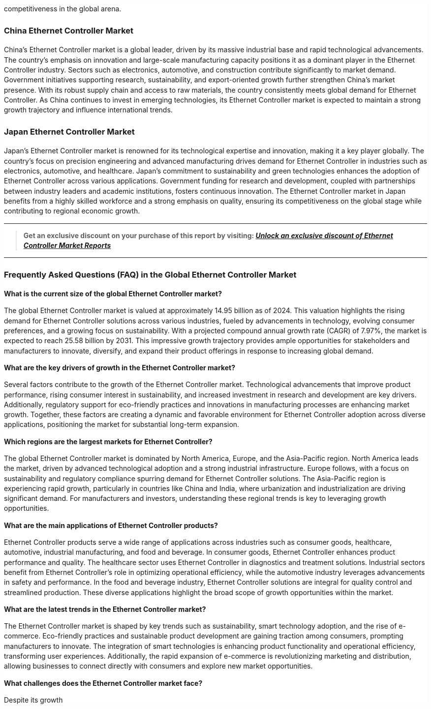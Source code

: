 competitiveness in the global arena.</p><h3>China Ethernet Controller Market</h3><p>China&rsquo;s Ethernet Controller market is a global leader, driven by its massive industrial base and rapid technological advancements. The country&rsquo;s emphasis on innovation and large-scale manufacturing capacity positions it as a dominant player in the Ethernet Controller industry. Sectors such as electronics, automotive, and construction contribute significantly to market demand. Government initiatives supporting research, sustainability, and export-oriented growth further strengthen China&rsquo;s market presence. With its robust supply chain and access to raw materials, the country consistently meets global demand for Ethernet Controller. As China continues to invest in emerging technologies, its Ethernet Controller market is expected to maintain a strong growth trajectory and influence international trends.</p><h3>Japan Ethernet Controller Market</h3><p>Japan&rsquo;s Ethernet Controller market is renowned for its technological expertise and innovation, making it a key player globally. The country&rsquo;s focus on precision engineering and advanced manufacturing drives demand for Ethernet Controller in industries such as electronics, automotive, and healthcare. Japan&rsquo;s commitment to sustainability and green technologies enhances the adoption of Ethernet Controller across various applications. Government funding for research and development, coupled with partnerships between industry leaders and academic institutions, fosters continuous innovation. The Ethernet Controller market in Japan benefits from a highly skilled workforce and a strong emphasis on quality, ensuring its competitiveness on the global stage while contributing to regional economic growth.</p><hr /><blockquote><p><strong>Get an exclusive discount on your purchase of this report by visiting: <em><a href="://marketresearchpulse.com/ask-for-discount/130669?utm_source=Github&amp;utm_medium=0114">Unlock an exclusive discount of Ethernet Controller Market Reports</a></em>&nbsp;</strong></p></blockquote><hr /><h3>Frequently Asked Questions (FAQ) in the Global Ethernet Controller Market</h3><p><strong>What is the current size of the global Ethernet Controller market?</strong></p><p>The global Ethernet Controller market is valued at approximately 14.95 billion as of 2024. This valuation highlights the rising demand for Ethernet Controller solutions across various industries, fueled by advancements in technology, evolving consumer preferences, and a growing focus on sustainability. With a projected compound annual growth rate (CAGR) of 7.97%, the market is expected to reach 25.58 billion by 2031. This impressive growth trajectory provides ample opportunities for stakeholders and manufacturers to innovate, diversify, and expand their product offerings in response to increasing global demand.</p><p><strong>What are the key drivers of growth in the Ethernet Controller market?</strong></p><p>Several factors contribute to the growth of the Ethernet Controller market. Technological advancements that improve product performance, rising consumer interest in sustainability, and increased investment in research and development are key drivers. Additionally, regulatory support for eco-friendly practices and innovations in manufacturing processes are enhancing market growth. Together, these factors are creating a dynamic and favorable environment for Ethernet Controller adoption across diverse applications, positioning the market for substantial long-term expansion.</p><p><strong>Which regions are the largest markets for Ethernet Controller?</strong></p><p>The global Ethernet Controller market is dominated by North America, Europe, and the Asia-Pacific region. North America leads the market, driven by advanced technological adoption and a strong industrial infrastructure. Europe follows, with a focus on sustainability and regulatory compliance spurring demand for Ethernet Controller solutions. The Asia-Pacific region is experiencing rapid growth, particularly in countries like China and India, where urbanization and industrialization are driving significant demand. For manufacturers and investors, understanding these regional trends is key to leveraging growth opportunities.</p><p><strong>What are the main applications of Ethernet Controller products?</strong></p><p>Ethernet Controller products serve a wide range of applications across industries such as consumer goods, healthcare, automotive, industrial manufacturing, and food and beverage. In consumer goods, Ethernet Controller enhances product performance and quality. The healthcare sector uses Ethernet Controller in diagnostics and treatment solutions. Industrial sectors benefit from Ethernet Controller&rsquo;s role in optimizing operational efficiency, while the automotive industry leverages advancements in safety and performance. In the food and beverage industry, Ethernet Controller solutions are integral for quality control and streamlined production. These diverse applications highlight the broad scope of growth opportunities within the market.</p><p><strong>What are the latest trends in the Ethernet Controller market?</strong></p><p>The Ethernet Controller market is shaped by key trends such as sustainability, smart technology adoption, and the rise of e-commerce. Eco-friendly practices and sustainable product development are gaining traction among consumers, prompting manufacturers to innovate. The integration of smart technologies is enhancing product functionality and operational efficiency, transforming user experiences. Additionally, the rapid expansion of e-commerce is revolutionizing marketing and distribution, allowing businesses to connect directly with consumers and explore new market opportunities.</p><p><strong>What challenges does the Ethernet Controller market face?</strong></p><p>Despite its growth